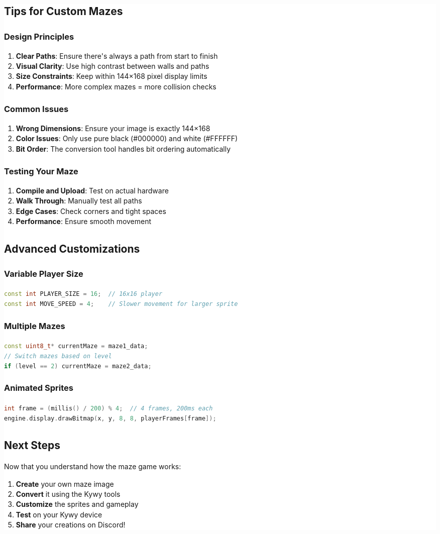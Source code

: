 ## Tips for Custom Mazes

### Design Principles

1. **Clear Paths**: Ensure there's always a path from start to finish
2. **Visual Clarity**: Use high contrast between walls and paths
3. **Size Constraints**: Keep within 144×168 pixel display limits
4. **Performance**: More complex mazes = more collision checks

### Common Issues

1. **Wrong Dimensions**: Ensure your image is exactly 144×168
2. **Color Issues**: Only use pure black (#000000) and white (#FFFFFF)
3. **Bit Order**: The conversion tool handles bit ordering automatically

### Testing Your Maze

1. **Compile and Upload**: Test on actual hardware
2. **Walk Through**: Manually test all paths
3. **Edge Cases**: Check corners and tight spaces
4. **Performance**: Ensure smooth movement

## Advanced Customizations

### Variable Player Size

```c++
const int PLAYER_SIZE = 16;  // 16x16 player
const int MOVE_SPEED = 4;    // Slower movement for larger sprite
```

### Multiple Mazes

```c++
const uint8_t* currentMaze = maze1_data;
// Switch mazes based on level
if (level == 2) currentMaze = maze2_data;
```

### Animated Sprites

```c++
int frame = (millis() / 200) % 4;  // 4 frames, 200ms each
engine.display.drawBitmap(x, y, 8, 8, playerFrames[frame]);
```

## Next Steps

Now that you understand how the maze game works:

1. **Create** your own maze image
2. **Convert** it using the Kywy tools
3. **Customize** the sprites and gameplay
4. **Test** on your Kywy device
5. **Share** your creations on Discord!
